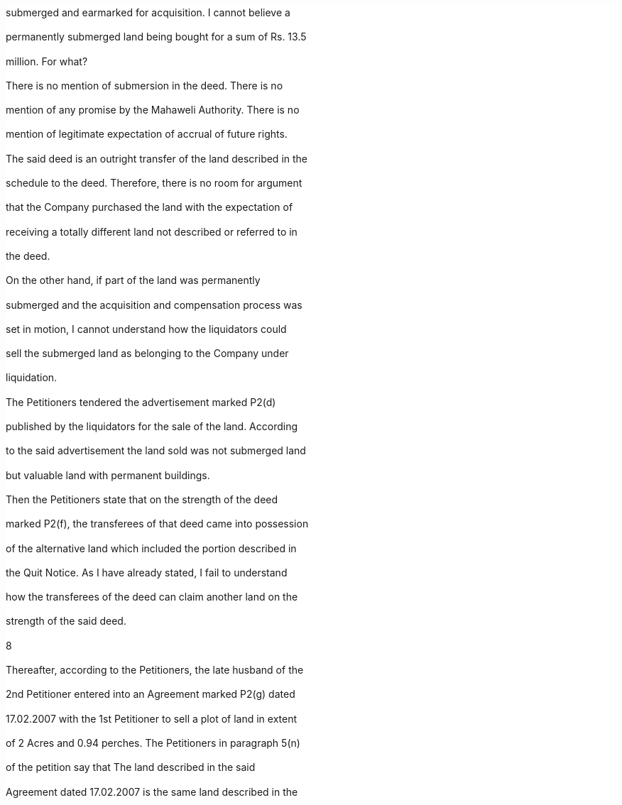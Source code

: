 submerged and earmarked for acquisition. I cannot believe a

permanently submerged land being bought for a sum of Rs. 13.5

million. For what?

There is no mention of submersion in the deed. There is no

mention of any promise by the Mahaweli Authority. There is no

mention of legitimate expectation of accrual of future rights.

The said deed is an outright transfer of the land described in the

schedule to the deed. Therefore, there is no room for argument

that the Company purchased the land with the expectation of

receiving a totally different land not described or referred to in

the deed.

On the other hand, if part of the land was permanently

submerged and the acquisition and compensation process was

set in motion, I cannot understand how the liquidators could

sell the submerged land as belonging to the Company under

liquidation.

The Petitioners tendered the advertisement marked P2(d)

published by the liquidators for the sale of the land. According

to the said advertisement the land sold was not submerged land

but valuable land with permanent buildings.

Then the Petitioners state that on the strength of the deed

marked P2(f), the transferees of that deed came into possession

of the alternative land which included the portion described in

the Quit Notice. As I have already stated, I fail to understand

how the transferees of the deed can claim another land on the

strength of the said deed.

8

Thereafter, according to the Petitioners, the late husband of the

2nd Petitioner entered into an Agreement marked P2(g) dated

17.02.2007 with the 1st Petitioner to sell a plot of land in extent

of 2 Acres and 0.94 perches. The Petitioners in paragraph 5(n)

of the petition say that The land described in the said

Agreement dated 17.02.2007 is the same land described in the
